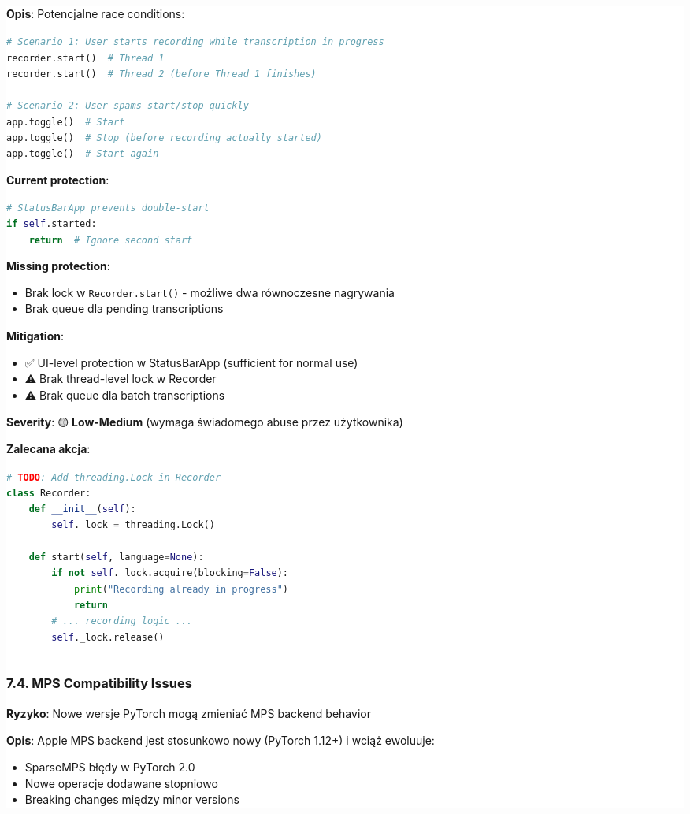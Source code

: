 **Opis**:
Potencjalne race conditions:
```python
# Scenario 1: User starts recording while transcription in progress
recorder.start()  # Thread 1
recorder.start()  # Thread 2 (before Thread 1 finishes)

# Scenario 2: User spams start/stop quickly
app.toggle()  # Start
app.toggle()  # Stop (before recording actually started)
app.toggle()  # Start again
```

**Current protection**:
```python
# StatusBarApp prevents double-start
if self.started:
    return  # Ignore second start
```

**Missing protection**:
- Brak lock w `Recorder.start()` - możliwe dwa równoczesne nagrywania
- Brak queue dla pending transcriptions

**Mitigation**:
- ✅ UI-level protection w StatusBarApp (sufficient for normal use)
- ⚠️ Brak thread-level lock w Recorder
- ⚠️ Brak queue dla batch transcriptions

**Severity**: 🟡 **Low-Medium** (wymaga świadomego abuse przez użytkownika)

**Zalecana akcja**:
```python
# TODO: Add threading.Lock in Recorder
class Recorder:
    def __init__(self):
        self._lock = threading.Lock()
    
    def start(self, language=None):
        if not self._lock.acquire(blocking=False):
            print("Recording already in progress")
            return
        # ... recording logic ...
        self._lock.release()
```

---

### 7.4. MPS Compatibility Issues

**Ryzyko**: Nowe wersje PyTorch mogą zmieniać MPS backend behavior

**Opis**:
Apple MPS backend jest stosunkowo nowy (PyTorch 1.12+) i wciąż ewoluuje:
- SparseMPS błędy w PyTorch 2.0
- Nowe operacje dodawane stopniowo
- Breaking changes między minor versions
